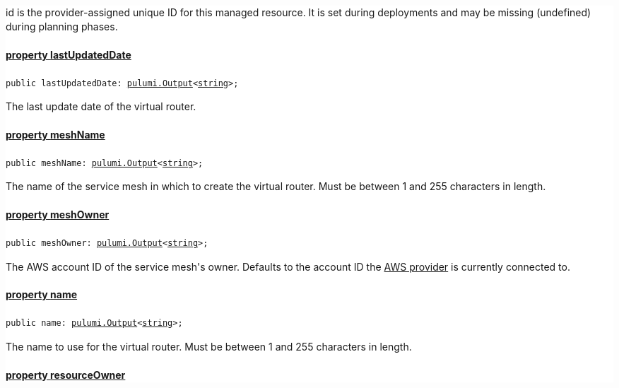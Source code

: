 id is the provider-assigned unique ID for this managed resource.  It is set during
deployments and may be missing (undefined) during planning phases.

<h4 class="pdoc-member-header" id="VirtualRouter-lastUpdatedDate">
<a class="pdoc-child-name" href="https://github.com/pulumi/pulumi-aws/blob/dc8d336caa9186ced9520f4546c42ba956bd195e/sdk/nodejs/appmesh/virtualRouter.ts#L91">property <b>lastUpdatedDate</b></a>
</h4>

<pre class="highlight"><code><span class='kd'>public </span>lastUpdatedDate: <a href='/docs/reference/pkg/nodejs/pulumi/pulumi/#Output'>pulumi.Output</a>&lt;<span class='kd'><a href='https://developer.mozilla.org/en-US/docs/Web/JavaScript/Reference/Global_Objects/String'>string</a></span>&gt;;</code></pre>

The last update date of the virtual router.

<h4 class="pdoc-member-header" id="VirtualRouter-meshName">
<a class="pdoc-child-name" href="https://github.com/pulumi/pulumi-aws/blob/dc8d336caa9186ced9520f4546c42ba956bd195e/sdk/nodejs/appmesh/virtualRouter.ts#L95">property <b>meshName</b></a>
</h4>

<pre class="highlight"><code><span class='kd'>public </span>meshName: <a href='/docs/reference/pkg/nodejs/pulumi/pulumi/#Output'>pulumi.Output</a>&lt;<span class='kd'><a href='https://developer.mozilla.org/en-US/docs/Web/JavaScript/Reference/Global_Objects/String'>string</a></span>&gt;;</code></pre>

The name of the service mesh in which to create the virtual router. Must be between 1 and 255 characters in length.

<h4 class="pdoc-member-header" id="VirtualRouter-meshOwner">
<a class="pdoc-child-name" href="https://github.com/pulumi/pulumi-aws/blob/dc8d336caa9186ced9520f4546c42ba956bd195e/sdk/nodejs/appmesh/virtualRouter.ts#L99">property <b>meshOwner</b></a>
</h4>

<pre class="highlight"><code><span class='kd'>public </span>meshOwner: <a href='/docs/reference/pkg/nodejs/pulumi/pulumi/#Output'>pulumi.Output</a>&lt;<span class='kd'><a href='https://developer.mozilla.org/en-US/docs/Web/JavaScript/Reference/Global_Objects/String'>string</a></span>&gt;;</code></pre>

The AWS account ID of the service mesh's owner. Defaults to the account ID the [AWS provider](https://www.terraform.io/docs/providers/aws/index.html) is currently connected to.

<h4 class="pdoc-member-header" id="VirtualRouter-name">
<a class="pdoc-child-name" href="https://github.com/pulumi/pulumi-aws/blob/dc8d336caa9186ced9520f4546c42ba956bd195e/sdk/nodejs/appmesh/virtualRouter.ts#L103">property <b>name</b></a>
</h4>

<pre class="highlight"><code><span class='kd'>public </span>name: <a href='/docs/reference/pkg/nodejs/pulumi/pulumi/#Output'>pulumi.Output</a>&lt;<span class='kd'><a href='https://developer.mozilla.org/en-US/docs/Web/JavaScript/Reference/Global_Objects/String'>string</a></span>&gt;;</code></pre>

The name to use for the virtual router. Must be between 1 and 255 characters in length.

<h4 class="pdoc-member-header" id="VirtualRouter-resourceOwner">
<a class="pdoc-child-name" href="https://github.com/pulumi/pulumi-aws/blob/dc8d336caa9186ced9520f4546c42ba956bd195e/sdk/nodejs/appmesh/virtualRouter.ts#L107">property <b>resourceOwner</b></a>
</h4>
